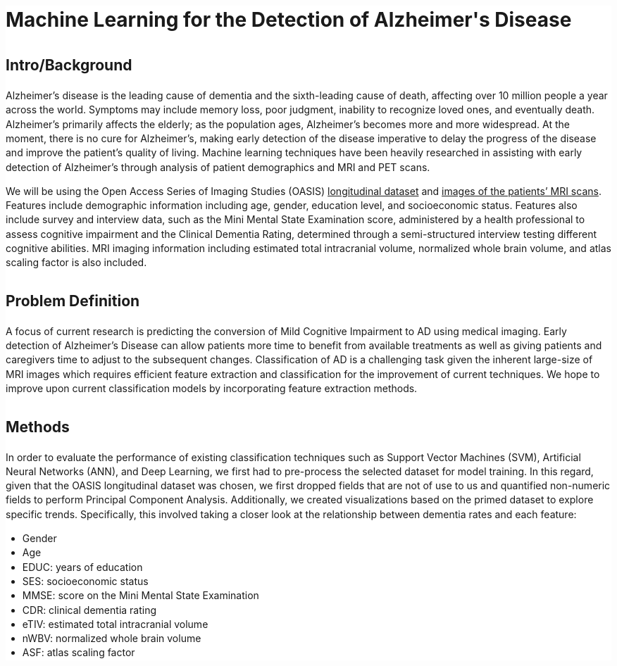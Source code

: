 # Machine Learning for the Detection of Alzheimer's Disease

## Intro/Background

Alzheimer’s disease is the leading cause of dementia and the sixth-leading cause of death, affecting over 10 million people a year across the world. Symptoms may include memory loss, poor judgment, inability to recognize loved ones, and eventually death. Alzheimer’s primarily affects the elderly; as the population ages, Alzheimer’s becomes more and more widespread. At the moment, there is no cure for Alzheimer’s, making early detection of the disease imperative to delay the progress of the disease and improve the patient’s quality of living. Machine learning techniques have been heavily researched in assisting with early detection of Alzheimer’s through analysis of patient demographics and MRI and PET scans.

We will be using the Open Access Series of Imaging Studies (OASIS) [longitudinal dataset](https://www.kaggle.com/datasets/jboysen/mri-and-alzheimers/data?select=oasis_longitudinal.csv) and [images of the patients’ MRI scans](https://oasis-brains.org/#data). Features include demographic information including age, gender, education level, and socioeconomic status. Features also include survey and interview data, such as the Mini Mental State Examination score, administered by a health professional to assess cognitive impairment and the Clinical Dementia Rating, determined through a semi-structured interview testing different cognitive abilities. MRI imaging information including estimated total intracranial volume, normalized whole brain volume, and atlas scaling factor is also included.

## Problem Definition

A focus of current research is predicting the conversion of Mild Cognitive Impairment to AD using medical imaging. Early detection of Alzheimer’s Disease can allow patients more time to benefit from available treatments as well as giving patients and caregivers time to adjust to the subsequent changes. Classification of AD is a challenging task given the inherent large-size of MRI images which requires efficient feature extraction and classification for the improvement of current techniques. We hope to improve upon current classification models by incorporating  feature extraction methods.

## Methods

In order to evaluate the performance of existing classification techniques such as Support Vector Machines (SVM), Artificial Neural Networks (ANN), and Deep Learning, we first had to pre-process the selected dataset for model training. In this regard, given that the OASIS longitudinal dataset was chosen, we first dropped fields that are not of use to us and quantified non-numeric fields to perform Principal Component Analysis. Additionally, we created visualizations based on the primed dataset to explore specific trends. Specifically, this involved taking a closer look at the relationship between dementia rates and each feature:

* Gender
* Age
* EDUC: years of education
* SES: socioeconomic status
* MMSE: score on the Mini Mental State Examination
* CDR: clinical dementia rating
* eTIV: estimated total intracranial volume
* nWBV: normalized whole brain volume
* ASF: atlas scaling factor
